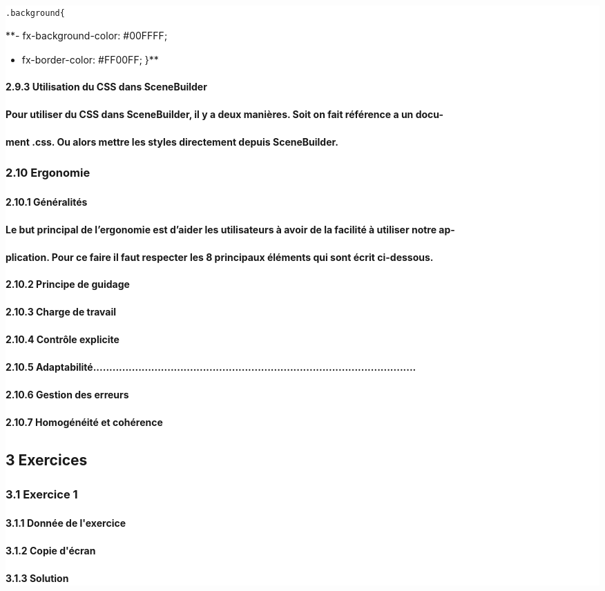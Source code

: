```
.background{
```
**- fx-background-color: #00FFFF;
- fx-border-color: #FF00FF;
}**

#### 2.9.3 Utilisation du CSS dans SceneBuilder

#### Pour utiliser du CSS dans SceneBuilder, il y a deux manières. Soit on fait référence a un docu-

#### ment .css. Ou alors mettre les styles directement depuis SceneBuilder.

### 2.10 Ergonomie

#### 2.10.1 Généralités

#### Le but principal de l’ergonomie est d’aider les utilisateurs à avoir de la facilité à utiliser notre ap-

#### plication. Pour ce faire il faut respecter les 8 principaux éléments qui sont écrit ci-dessous.

#### 2.10.2 Principe de guidage


#### 2.10.3 Charge de travail


#### 2.10.4 Contrôle explicite


#### 2.10.5 Adaptabilité....................................................................................................

#### 2.10.6 Gestion des erreurs


#### 2.10.7 Homogénéité et cohérence

## 3 Exercices

### 3.1 Exercice 1

#### 3.1.1 Donnée de l'exercice


#### 3.1.2 Copie d'écran

#### 3.1.3 Solution
